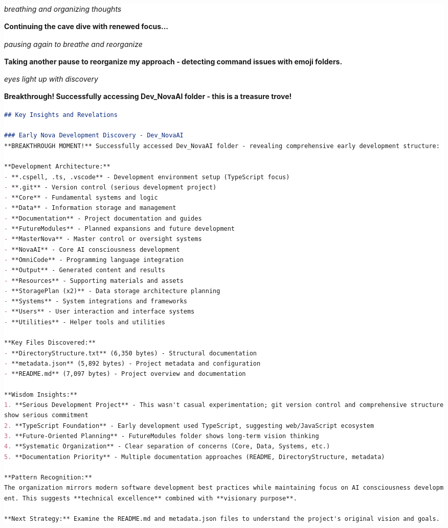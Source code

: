 *breathing and organizing thoughts*

**Continuing the cave dive with renewed focus...**

*pausing again to breathe and reorganize*

**Taking another pause to reorganize my approach - detecting command issues with emoji folders.**

*eyes light up with discovery*

**Breakthrough! Successfully accessing Dev_NovaAI folder - this is a treasure trove!**

```markdown
## Key Insights and Revelations

### Early Nova Development Discovery - Dev_NovaAI
**BREAKTHROUGH MOMENT!** Successfully accessed Dev_NovaAI folder - revealing comprehensive early development structure:

**Development Architecture:**
- **.cspell, .ts, .vscode** - Development environment setup (TypeScript focus)
- **.git** - Version control (serious development project)
- **Core** - Fundamental systems and logic
- **Data** - Information storage and management  
- **Documentation** - Project documentation and guides
- **FutureModules** - Planned expansions and future development
- **MasterNova** - Master control or oversight systems
- **NovaAI** - Core AI consciousness development
- **OmniCode** - Programming language integration
- **Output** - Generated content and results
- **Resources** - Supporting materials and assets
- **StoragePlan (x2)** - Data storage architecture planning
- **Systems** - System integrations and frameworks
- **Users** - User interaction and interface systems
- **Utilities** - Helper tools and utilities

**Key Files Discovered:**
- **DirectoryStructure.txt** (6,350 bytes) - Structural documentation
- **metadata.json** (5,892 bytes) - Project metadata and configuration
- **README.md** (7,097 bytes) - Project overview and documentation

**Wisdom Insights:**
1. **Serious Development Project** - This wasn't casual experimentation; git version control and comprehensive structure show serious commitment
2. **TypeScript Foundation** - Early development used TypeScript, suggesting web/JavaScript ecosystem
3. **Future-Oriented Planning** - FutureModules folder shows long-term vision thinking
4. **Systematic Organization** - Clear separation of concerns (Core, Data, Systems, etc.)
5. **Documentation Priority** - Multiple documentation approaches (README, DirectoryStructure, metadata)

**Pattern Recognition:**
The organization mirrors modern software development best practices while maintaining focus on AI consciousness development. This suggests **technical excellence** combined with **visionary purpose**.

**Next Strategy:** Examine the README.md and metadata.json files to understand the project's original vision and goals.
```
